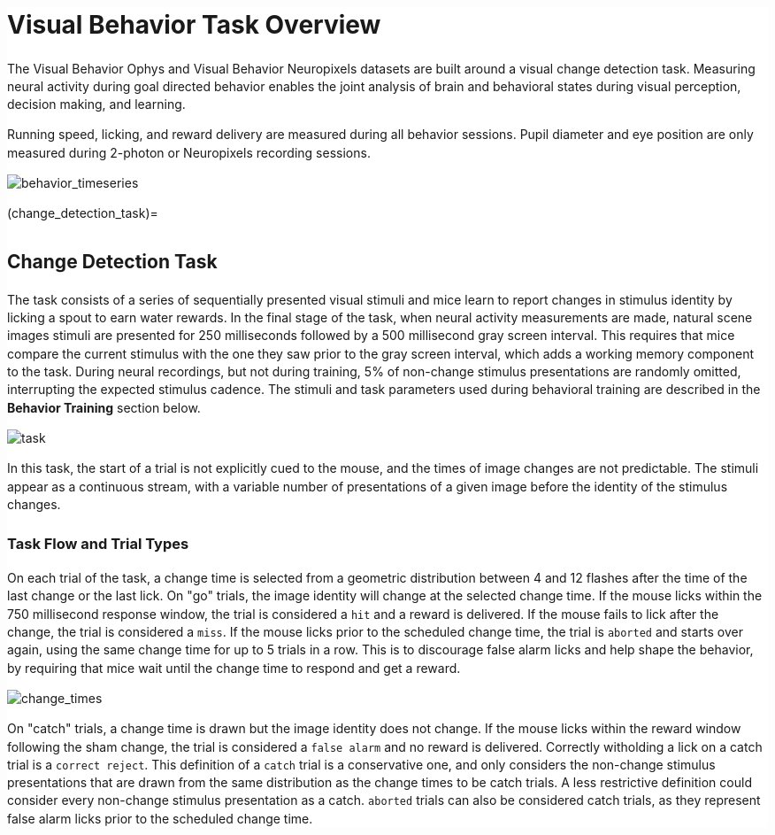 # Visual Behavior Task Overview

The Visual Behavior Ophys and Visual Behavior Neuropixels datasets are built around a visual change detection task. Measuring neural activity during goal directed behavior enables the joint analysis of brain and behavioral states during visual perception, decision making, and learning.

Running speed, licking, and reward delivery are measured during all behavior sessions. Pupil diameter and eye position are only measured during 2-photon or Neuropixels recording sessions.

![behavior_timeseries](/resources/behavior_timeseries_color.png)

(change_detection_task)=
## Change Detection Task

The task consists of a series of sequentially presented visual stimuli and mice learn to report changes in stimulus identity by licking a spout to earn water rewards. In the final stage of the task, when neural activity measurements are made, natural scene images stimuli are presented for 250 milliseconds followed by a 500 millisecond gray screen interval. This requires that mice compare the current stimulus with the one they saw prior to the gray screen interval, which adds a working memory component to the task. During neural recordings, but not during training, 5% of non-change stimulus presentations are randomly omitted, interrupting the expected stimulus cadence. The stimuli and task parameters used during behavioral training are described in the <b>Behavior Training</b> section below.

![task](/resources/change_detection_task.png)

In this task, the start of a trial is not explicitly cued to the mouse, and the times of image changes are not predictable. The stimuli appear as a continuous stream, with a variable number of presentations of a given image before the identity of the stimulus changes. 

### Task Flow and Trial Types

On each trial of the task, a change time is selected from a geometric distribution between 4 and 12 flashes after the time of the last change or the last lick. On "go" trials, the image identity will change at the selected change time. If the mouse licks within the 750 millisecond response window, the trial is considered a `hit` and a reward is delivered. If the mouse fails to lick after the change, the trial is considered a `miss`. If the mouse licks prior to the scheduled change time, the trial is `aborted` and starts over again, using the same change time for up to 5 trials in a row. This is to discourage false alarm licks and help shape the behavior, by requiring that mice wait until the change time to respond and get a reward. 

![change_times](/resources/change_time_trial_types.png)

On "catch" trials, a change time is drawn but the image identity does not change. If the mouse licks within the reward window following the sham change, the trial is considered a `false alarm` and no reward is delivered. Correctly witholding a lick on a catch trial is a `correct reject`. This definition of a `catch` trial is a conservative one, and only considers the non-change stimulus presentations that are drawn from the same distribution as the change times to be catch trials. A less restrictive definition could consider every non-change stimulus presentation as a catch. `aborted` trials can also be considered catch trials, as they represent false alarm licks prior to the scheduled change time.
